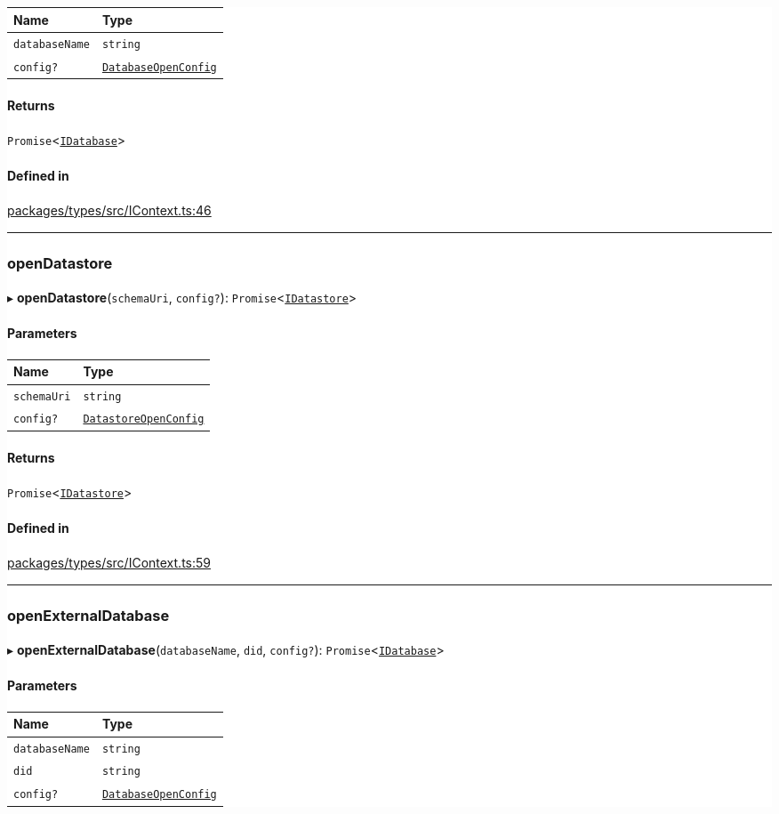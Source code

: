 | Name | Type |
| :------ | :------ |
| `databaseName` | `string` |
| `config?` | [`DatabaseOpenConfig`](verida_types.DatabaseOpenConfig.md) |

#### Returns

`Promise`<[`IDatabase`](verida_types.IDatabase.md)\>

#### Defined in

[packages/types/src/IContext.ts:46](https://github.com/verida/verida-js/blob/a690f60/packages/types/src/IContext.ts#L46)

___

### openDatastore

▸ **openDatastore**(`schemaUri`, `config?`): `Promise`<[`IDatastore`](verida_types.IDatastore.md)\>

#### Parameters

| Name | Type |
| :------ | :------ |
| `schemaUri` | `string` |
| `config?` | [`DatastoreOpenConfig`](verida_types.DatastoreOpenConfig.md) |

#### Returns

`Promise`<[`IDatastore`](verida_types.IDatastore.md)\>

#### Defined in

[packages/types/src/IContext.ts:59](https://github.com/verida/verida-js/blob/a690f60/packages/types/src/IContext.ts#L59)

___

### openExternalDatabase

▸ **openExternalDatabase**(`databaseName`, `did`, `config?`): `Promise`<[`IDatabase`](verida_types.IDatabase.md)\>

#### Parameters

| Name | Type |
| :------ | :------ |
| `databaseName` | `string` |
| `did` | `string` |
| `config?` | [`DatabaseOpenConfig`](verida_types.DatabaseOpenConfig.md) |

